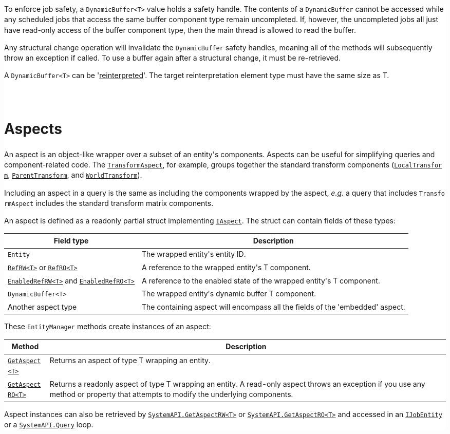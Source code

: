 To enforce job safety, a `DynamicBuffer<T>` value holds a safety handle. The contents of a `DynamicBuffer` cannot be accessed while any scheduled jobs that access the same buffer component type remain uncompleted. If, however, the uncompleted jobs all just have read-only access of the buffer component type, then the main thread is allowed to read the buffer.

Any structural change operation will invalidate the `DynamicBuffer` safety handles, meaning all of the methods will subsequently throw an exception if called. To use a buffer again after a structural change, it must be re-retrieved.

A `DynamicBuffer<T>` can be '[reinterpreted](https://docs.unity3d.com/Packages/com.unity.collections@2.1/manual/allocation.html#array-reinterpretation)'. The target reinterpretation element type must have the same size as T.


<br/>

# Aspects

An aspect is an object-like wrapper over a subset of an entity's components. Aspects can be useful for simplifying queries and component-related code. The [`TransformAspect`](https://docs.unity3d.com/Packages/com.unity.entities@latest?subfolder=/api/Unity.Transforms.TransformAspect.html), for example, groups together the standard transform components ([`LocalTransform`](https://docs.unity3d.com/Packages/com.unity.entities@latest?subfolder=/api/Unity.Transforms.LocalTransform.html), [`ParentTransform`](https://docs.unity3d.com/Packages/com.unity.entities@latest?subfolder=/api/Unity.Transforms.ParentTransform.html), and [`WorldTransform`](https://docs.unity3d.com/Packages/com.unity.entities@latest?subfolder=/api/Unity.Transforms.WorldTransform.html)).

Including an aspect in a query is the same as including the components wrapped by the aspect, *e.g.* a query that includes `TransformAspect` includes the standard transform matrix components.

An aspect is defined as a readonly partial struct implementing [`IAspect`](https://docs.unity3d.com/Packages/com.unity.entities@latest?subfolder=/api/Unity.Entities.IAspect.html). The struct can contain fields of these types:

|**Field type**|**Description**|
|----|---|
| `Entity` | The wrapped entity's entity ID. |
|[`RefRW<T>`](https://docs.unity3d.com/Packages/com.unity.entities@latest?subfolder=/api/Unity.Entities.RefRW-1.html) or [`RefRO<T>`](https://docs.unity3d.com/Packages/com.unity.entities@latest?subfolder=/api/Unity.Entities.RefRO-1.html)|A reference to the wrapped entity's T component.|
|[`EnabledRefRW<T>`](https://docs.unity3d.com/Packages/com.unity.entities@latest?subfolder=/api/Unity.Entities.EnabledRefRW-1.html) and [`EnabledRefRO<T>`](https://docs.unity3d.com/Packages/com.unity.entities@latest?subfolder=/api/Unity.Entities.EnabledRefRO-1.html)| A reference to the enabled state of the wrapped entity's T component.|
|`DynamicBuffer<T>`|The wrapped entity's dynamic buffer T component.|
|Another aspect type| The containing aspect will encompass all the fields of the 'embedded' aspect. |

These `EntityManager` methods create instances of an aspect:

|**Method**|**Description**|
|----|---|
| [`GetAspect<T>`](https://docs.unity3d.com/Packages/com.unity.entities@latest?subfolder=/api/Unity.Entities.EntityManager.GetAspect.html) | Returns an aspect of type T wrapping an entity. |
| [`GetAspectRO<T>`](https://docs.unity3d.com/Packages/com.unity.entities@latest?subfolder=/api/Unity.Entities.EntityManager.GetAspectRO.html) | Returns a readonly aspect of type T wrapping an entity. A read-only aspect throws an exception if you use any method or property that attempts to modify the underlying components. |

Aspect instances can also be retrieved by [`SystemAPI.GetAspectRW<T>`](https://docs.unity3d.com/Packages/com.unity.entities@latest?subfolder=/api/Unity.Entities.SystemAPI.GetAspectRW.html) or [`SystemAPI.GetAspectRO<T>`](https://docs.unity3d.com/Packages/com.unity.entities@latest?subfolder=/api/Unity.Entities.SystemAPI.GetAspectRO.html) and accessed in an [`IJobEntity`](https://docs.unity3d.com/Packages/com.unity.entities@latest?subfolder=/api/Unity.Entities.IJobEntity.html) or a [`SystemAPI.Query`](https://docs.unity3d.com/Packages/com.unity.entities@latest?subfolder=/api/Unity.Entities.SystemAPI.Query.html) loop.
